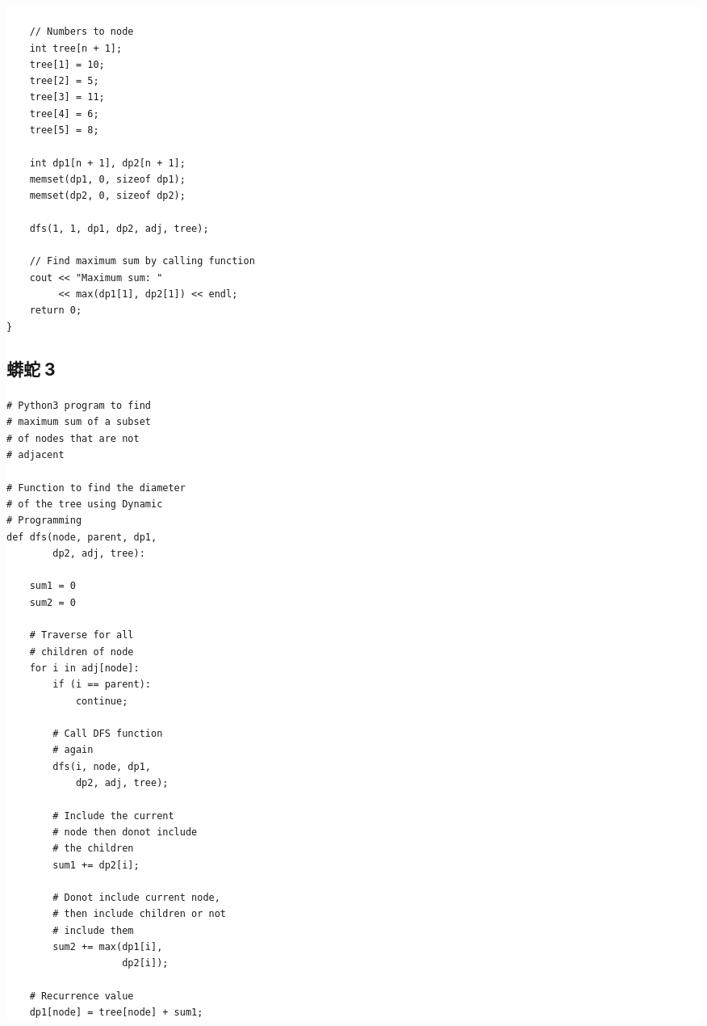 ```

    // Numbers to node
    int tree[n + 1];
    tree[1] = 10;
    tree[2] = 5;
    tree[3] = 11;
    tree[4] = 6;
    tree[5] = 8;

    int dp1[n + 1], dp2[n + 1];
    memset(dp1, 0, sizeof dp1);
    memset(dp2, 0, sizeof dp2);

    dfs(1, 1, dp1, dp2, adj, tree);

    // Find maximum sum by calling function
    cout << "Maximum sum: "
         << max(dp1[1], dp2[1]) << endl;
    return 0;
}
```

## 蟒蛇 3

```
# Python3 program to find
# maximum sum of a subset
# of nodes that are not
# adjacent

# Function to find the diameter
# of the tree using Dynamic
# Programming
def dfs(node, parent, dp1,
        dp2, adj, tree):

    sum1 = 0
    sum2 = 0

    # Traverse for all
    # children of node
    for i in adj[node]:   
        if (i == parent):
            continue;

        # Call DFS function
        # again
        dfs(i, node, dp1,
            dp2, adj, tree);

        # Include the current
        # node then donot include
        # the children
        sum1 += dp2[i];

        # Donot include current node,
        # then include children or not
        # include them
        sum2 += max(dp1[i],
                    dp2[i]);   

    # Recurrence value
    dp1[node] = tree[node] + sum1;
```
